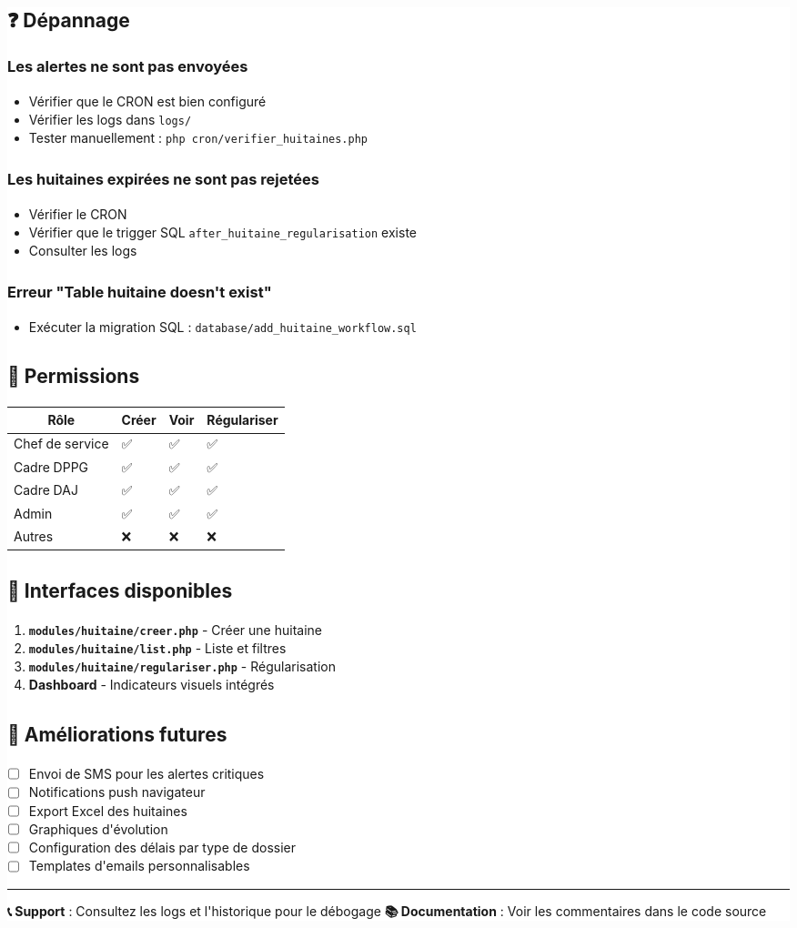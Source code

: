 ## ❓ Dépannage

### Les alertes ne sont pas envoyées
- Vérifier que le CRON est bien configuré
- Vérifier les logs dans `logs/`
- Tester manuellement : `php cron/verifier_huitaines.php`

### Les huitaines expirées ne sont pas rejetées
- Vérifier le CRON
- Vérifier que le trigger SQL `after_huitaine_regularisation` existe
- Consulter les logs

### Erreur "Table huitaine doesn't exist"
- Exécuter la migration SQL : `database/add_huitaine_workflow.sql`

## 🔐 Permissions

| Rôle | Créer | Voir | Régulariser |
|------|-------|------|-------------|
| Chef de service | ✅ | ✅ | ✅ |
| Cadre DPPG | ✅ | ✅ | ✅ |
| Cadre DAJ | ✅ | ✅ | ✅ |
| Admin | ✅ | ✅ | ✅ |
| Autres | ❌ | ❌ | ❌ |

## 📱 Interfaces disponibles

1. **`modules/huitaine/creer.php`** - Créer une huitaine
2. **`modules/huitaine/list.php`** - Liste et filtres
3. **`modules/huitaine/regulariser.php`** - Régularisation
4. **Dashboard** - Indicateurs visuels intégrés

## 🚀 Améliorations futures

- [ ] Envoi de SMS pour les alertes critiques
- [ ] Notifications push navigateur
- [ ] Export Excel des huitaines
- [ ] Graphiques d'évolution
- [ ] Configuration des délais par type de dossier
- [ ] Templates d'emails personnalisables

---

**📞 Support** : Consultez les logs et l'historique pour le débogage
**📚 Documentation** : Voir les commentaires dans le code source

